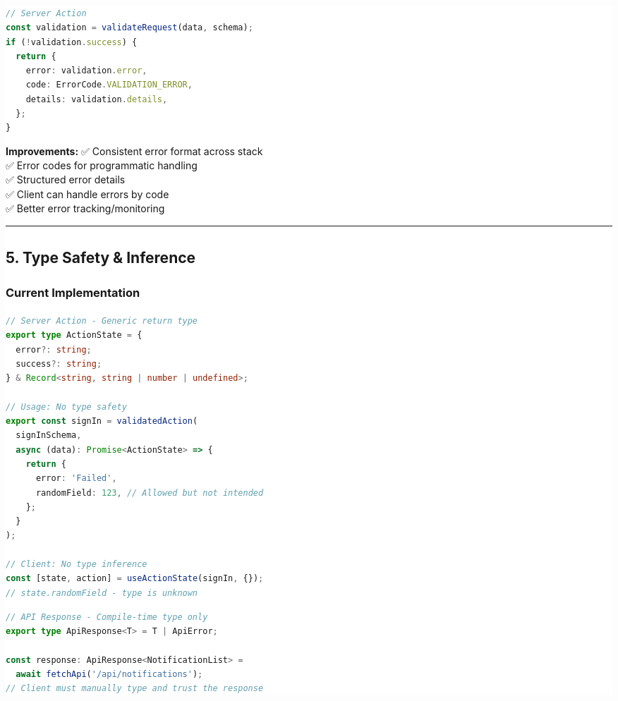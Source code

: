 ```typescript
// Server Action
const validation = validateRequest(data, schema);
if (!validation.success) {
  return {
    error: validation.error,
    code: ErrorCode.VALIDATION_ERROR,
    details: validation.details,
  };
}
```

**Improvements:**
✅ Consistent error format across stack  
✅ Error codes for programmatic handling  
✅ Structured error details  
✅ Client can handle errors by code  
✅ Better error tracking/monitoring

---

## 5. Type Safety & Inference

### Current Implementation

```typescript
// Server Action - Generic return type
export type ActionState = {
  error?: string;
  success?: string;
} & Record<string, string | number | undefined>;

// Usage: No type safety
export const signIn = validatedAction(
  signInSchema,
  async (data): Promise<ActionState> => {
    return {
      error: 'Failed',
      randomField: 123, // Allowed but not intended
    };
  }
);

// Client: No type inference
const [state, action] = useActionState(signIn, {});
// state.randomField - type is unknown
```

```typescript
// API Response - Compile-time type only
export type ApiResponse<T> = T | ApiError;

const response: ApiResponse<NotificationList> =
  await fetchApi('/api/notifications');
// Client must manually type and trust the response
```
